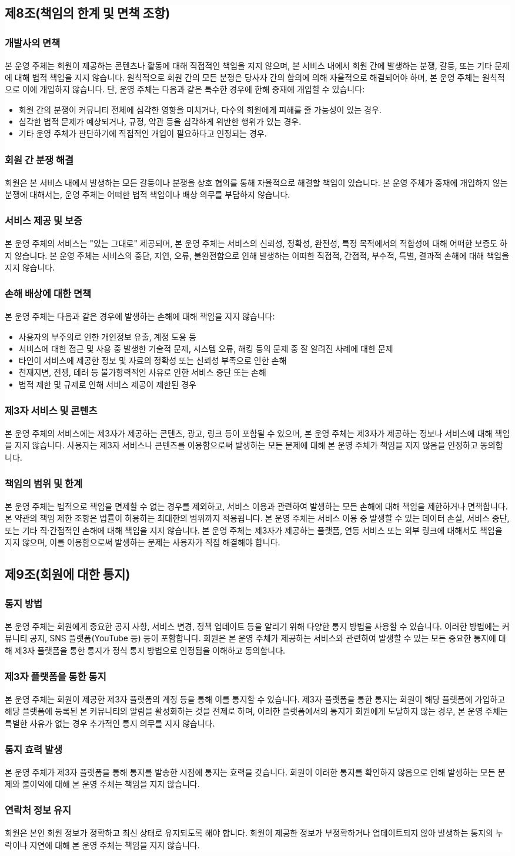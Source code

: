 ## 제8조(책임의 한계 및 면책 조항)
### 개발사의 면책
본 운영 주체는 회원이 제공하는 콘텐츠나 활동에 대해 직접적인 책임을 지지 않으며, 본 서비스 내에서 회원 간에 발생하는 분쟁, 갈등, 또는 기타 문제에 대해 법적 책임을 지지 않습니다.
원칙적으로 회원 간의 모든 분쟁은 당사자 간의 합의에 의해 자율적으로 해결되어야 하며, 본 운영 주체는 원칙적으로 이에 개입하지 않습니다.
단, 운영 주체는 다음과 같은 특수한 경우에 한해 중재에 개입할 수 있습니다:
- 회원 간의 분쟁이 커뮤니티 전체에 심각한 영향을 미치거나, 다수의 회원에게 피해를 줄 가능성이 있는 경우.
- 심각한 법적 문제가 예상되거나, 규정, 약관 등을 심각하게 위반한 행위가 있는 경우.
- 기타 운영 주체가 판단하기에 직접적인 개입이 필요하다고 인정되는 경우.
### 회원 간 분쟁 해결
회원은 본 서비스 내에서 발생하는 모든 갈등이나 분쟁을 상호 협의를 통해 자율적으로 해결할 책임이 있습니다.
본 운영 주체가 중재에 개입하지 않는 분쟁에 대해서는, 운영 주체는 어떠한 법적 책임이나 배상 의무를 부담하지 않습니다.
### 서비스 제공 및 보증
본 운영 주체의 서비스는 "있는 그대로" 제공되며, 본 운영 주체는 서비스의 신뢰성, 정확성, 완전성, 특정 목적에서의 적합성에 대해 어떠한 보증도 하지 않습니다.
본 운영 주체는 서비스의 중단, 지연, 오류, 불완전함으로 인해 발생하는 어떠한 직접적, 간접적, 부수적, 특별, 결과적 손해에 대해 책임을 지지 않습니다.
### 손해 배상에 대한 면책
본 운영 주체는 다음과 같은 경우에 발생하는 손해에 대해 책임을 지지 않습니다:
- 사용자의 부주의로 인한 개인정보 유출, 계정 도용 등
- 서비스에 대한 접근 및 사용 중 발생한 기술적 문제, 시스템 오류, 해킹 등의 문제 중 잘 알려진 사례에 대한 문제
- 타인이 서비스에 제공한 정보 및 자료의 정확성 또는 신뢰성 부족으로 인한 손해
- 천재지변, 전쟁, 테러 등 불가항력적인 사유로 인한 서비스 중단 또는 손해
- 법적 제한 및 규제로 인해 서비스 제공이 제한된 경우
### 제3자 서비스 및 콘텐츠
본 운영 주체의 서비스에는 제3자가 제공하는 콘텐츠, 광고, 링크 등이 포함될 수 있으며, 본 운영 주체는 제3자가 제공하는 정보나 서비스에 대해 책임을 지지 않습니다.
사용자는 제3자 서비스나 콘텐츠를 이용함으로써 발생하는 모든 문제에 대해 본 운영 주체가 책임을 지지 않음을 인정하고 동의합니다.
### 책임의 범위 및 한계
본 운영 주체는 법적으로 책임을 면제할 수 없는 경우를 제외하고, 서비스 이용과 관련하여 발생하는 모든 손해에 대해 책임을 제한하거나 면책합니다.
본 약관의 책임 제한 조항은 법률이 허용하는 최대한의 범위까지 적용됩니다.
본 운영 주체는 서비스 이용 중 발생할 수 있는 데이터 손실, 서비스 중단, 또는 기타 직·간접적인 손해에 대해 책임을 지지 않습니다.
본 운영 주체는 제3자가 제공하는 플랫폼, 연동 서비스 또는 외부 링크에 대해서도 책임을 지지 않으며, 이를 이용함으로써 발생하는 문제는 사용자가 직접 해결해야 합니다.

## 제9조(회원에 대한 통지)
### 통지 방법
본 운영 주체는 회원에게 중요한 공지 사항, 서비스 변경, 정책 업데이트 등을 알리기 위해 다양한 통지 방법을 사용할 수 있습니다. 이러한 방법에는 커뮤니티 공지, SNS 플랫폼(YouTube 등) 등이 포함합니다.
회원은 본 운영 주체가 제공하는 서비스와 관련하여 발생할 수 있는 모든 중요한 통지에 대해 제3자 플랫폼을 통한 통지가 정식 통지 방법으로 인정됨을 이해하고 동의합니다.
### 제3자 플랫폼을 통한 통지
본 운영 주체는 회원이 제공한 제3자 플랫폼의 계정 등을 통해 이를 통지할 수 있습니다.
제3자 플랫폼을 통한 통지는 회원이 해당 플랫폼에 가입하고 해당 플랫폼에 등록된 본 커뮤니티의 알림을 활성화하는 것을 전제로 하며, 이러한 플랫폼에서의 통지가 회원에게 도달하지 않는 경우, 본 운영 주체는 특별한 사유가 없는 경우 추가적인 통지 의무를 지지 않습니다.
### 통지 효력 발생
본 운영 주체가 제3자 플랫폼을 통해 통지를 발송한 시점에 통지는 효력을 갖습니다. 회원이 이러한 통지를 확인하지 않음으로 인해 발생하는 모든 문제와 불이익에 대해 본 운영 주체는 책임을 지지 않습니다.
### 연락처 정보 유지
회원은 본인 회원 정보가 정확하고 최신 상태로 유지되도록 해야 합니다. 회원이 제공한 정보가 부정확하거나 업데이트되지 않아 발생하는 통지의 누락이나 지연에 대해 본 운영 주체는 책임을 지지 않습니다.
